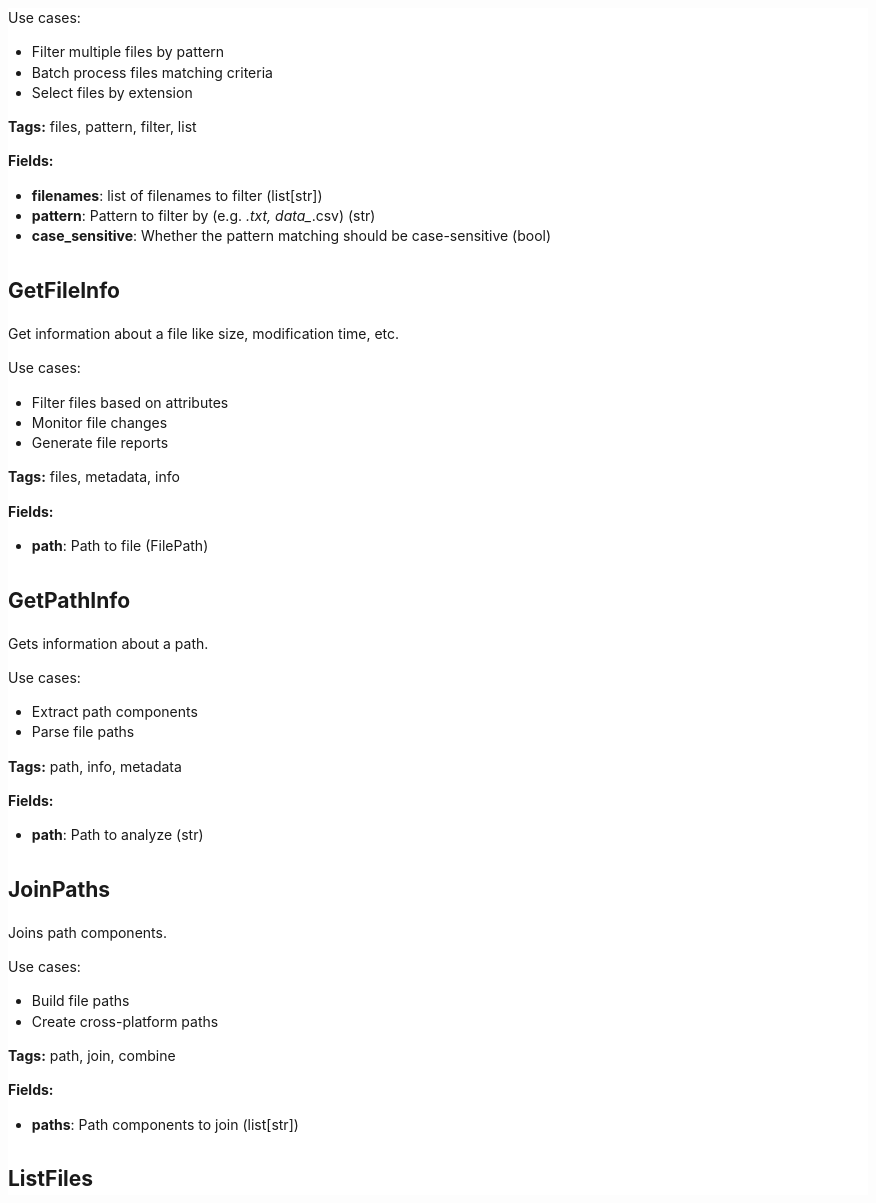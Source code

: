 Use cases:
- Filter multiple files by pattern
- Batch process files matching criteria
- Select files by extension

**Tags:** files, pattern, filter, list

**Fields:**
- **filenames**: list of filenames to filter (list[str])
- **pattern**: Pattern to filter by (e.g. *.txt, data_*.csv) (str)
- **case_sensitive**: Whether the pattern matching should be case-sensitive (bool)


## GetFileInfo

Get information about a file like size, modification time, etc.

Use cases:
- Filter files based on attributes
- Monitor file changes
- Generate file reports

**Tags:** files, metadata, info

**Fields:**
- **path**: Path to file (FilePath)


## GetPathInfo

Gets information about a path.

Use cases:
- Extract path components
- Parse file paths

**Tags:** path, info, metadata

**Fields:**
- **path**: Path to analyze (str)


## JoinPaths

Joins path components.

Use cases:
- Build file paths
- Create cross-platform paths

**Tags:** path, join, combine

**Fields:**
- **paths**: Path components to join (list[str])


## ListFiles
